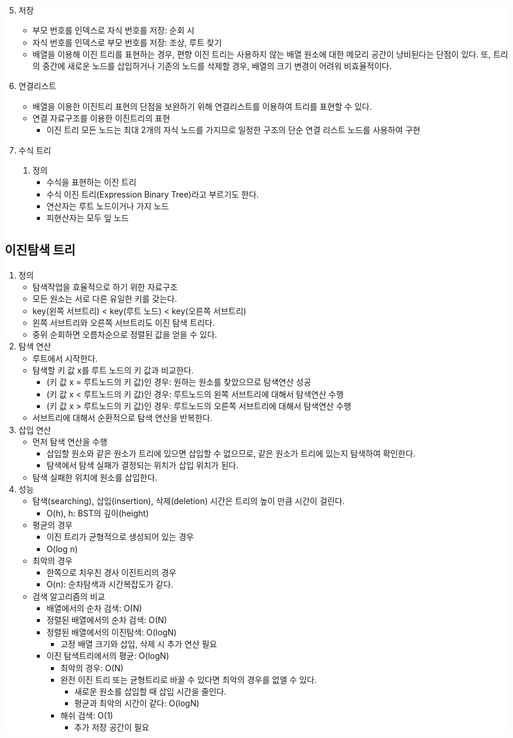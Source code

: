 5. 저장

   - 부모 번호를 인덱스로 자식 번호를 저장: 순회 시
   - 자식 번호를 인덱스로 부모 번호를 저장: 조상, 루트 찾기
   - 배열을 이용해 이진 트리를 표현하는 경우, 편향 이진 트리는 사용하지 않는 배열 원소에 대한 메모리 공간이 낭비된다는 단점이 있다. 또, 트리의 중간에 새로운 노드를 삽입하거나 기존의 노드를 삭제할 경우, 배열의 크기 변경이 어려워 비효율적이다.

6. 연결리스트

   - 배열을 이용한 이진트리 표현의 단점을 보완하기 위해 연결리스트를 이용하여 트리를 표현할 수 있다.
   - 연결 자료구조를 이용한 이진트리의 표현
     - 이진 트리 모든 노드는 최대 2개의 자식 노드를 가지므로 일정한 구조의 단순 연결 리스트 노드를 사용하여 구현

7. 수식 트리

   1. 정의
      - 수식을 표현하는 이진 트리
      - 수식 이진 트리(Expression Binary Tree)라고 부르기도 한다.
      - 연산자는 루트 노드이거나 가지 노드
      - 피현산자는 모두 잎 노드

## 이진탐색 트리

1. 정의
   - 탐색작업을 효율적으로 하기 위한 자료구조
   - 모든 원소는 서로 다른 유일한 키를 갖는다.
   - key(왼쪽 서브트리) < key(루트 노드) < key(오른쪽 서브트리)
   - 왼쪽 서브트리와 오른쪽 서브트리도 이진 탐색 트리다.
   - 중위 순회하면 오름차순으로 정렬된 값을 얻을 수 있다.
2. 탐색 연산
   - 루트에서 시작한다.
   - 탐색할 키 값 x를 루트 노드의 키 값과 비교한다.
     - (키 값 x = 루트노드의 키 값)인 경우: 원하는 원소를 찾았으므로 탐색연산 성공
     - (키 값 x < 루트노드의 키 값)인 경우: 루트노드의 왼쪽 서브트리에 대해서 탐색연산 수행
     - (키 값 x > 루트노드의 키 값)인 경우: 루트노드의 오른쪽 서브트리에 대해서 탐색연산 수행
   - 서브트리에 대해서 순환적으로 탐색 연산을 반복한다.
3. 삽입 연산
   - 먼저 탐색 연산을 수행
     - 삽입할 원소와 같은 원소가 트리에 있으면 삽입할 수 없으므로, 같은 원소가 트리에 있는지 탐색하여 확인한다.
     - 탐색에서 탐색 실패가 결정되는 위치가 삽입 위치가 된다.
   - 탐색 실패한 위치에 원소를 삽입한다.
4. 성능
   - 탐색(searching), 삽입(insertion), 삭제(deletion) 시간은 트리의 높이 만큼 시간이 걸린다.
     - O(h), h: BST의 깊이(height)
   - 평균의 경우
     - 이진 트리가 균형적으로 생성되어 있는 경우
     - O(log n)
   - 최악의 경우
     - 한쪽으로 치우친 경사 이진트리의 경우
     - O(n):  순차탐색과 시간복잡도가 같다.
   - 검색 알고리즘의 비교
     - 배열에서의 순차 검색: O(N)
     - 정렬된 배열에서의 순차 검색: O(N)
     - 정렬된 배열에서의 이진탐색: O(logN)
       - 고정 배열 크기와 삽입, 삭제 시 추가 연산 필요
     - 이진 탐색트리에서의 평균: O(logN)
       - 최악의 경우: O(N)
       - 완전 이진 트리 또는 균형트리로 바꿀 수 있다면 최악의 경우를 없앨 수 있다.
         - 새로운 원소를 삽입할 때 삽입 시간을 줄인다.
         - 평균과 최악의 시간이 같다: O(logN)
       - 해쉬 검색: O(1)
         - 추가 저장 공간이 필요
